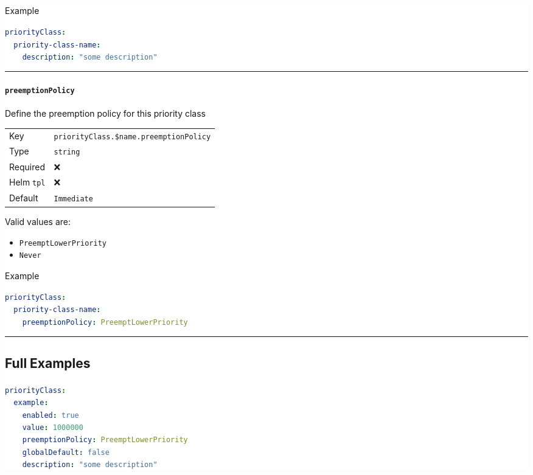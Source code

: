 Example

```yaml
priorityClass:
  priority-class-name:
    description: "some description"
```

---

#### `preemptionPolicy`

Define the preemption policy for this priority class

|            |                                        |
| ---------- | -------------------------------------- |
| Key        | `priorityClass.$name.preemptionPolicy` |
| Type       | `string`                               |
| Required   | ❌                                     |
| Helm `tpl` | ❌                                     |
| Default    | `Immediate`                            |

Valid values are:

- `PreemptLowerPriority`
- `Never`

Example

```yaml
priorityClass:
  priority-class-name:
    preemptionPolicy: PreemptLowerPriority
```

---

## Full Examples

```yaml
priorityClass:
  example:
    enabled: true
    value: 1000000
    preemptionPolicy: PreemptLowerPriority
    globalDefault: false
    description: "some description"
```
